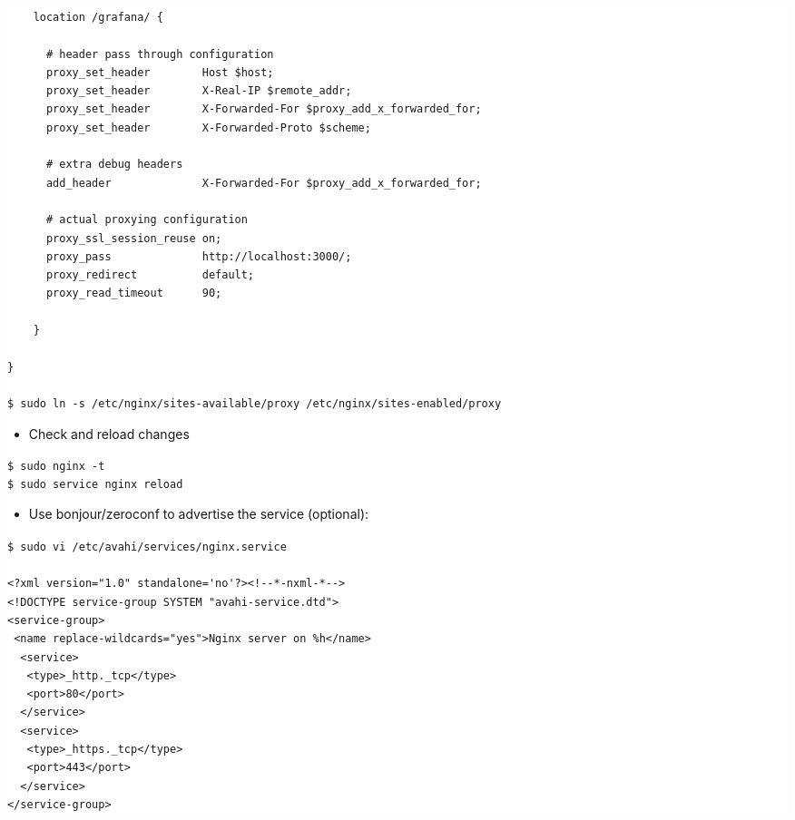 ```
    location /grafana/ {

      # header pass through configuration
      proxy_set_header        Host $host;      
      proxy_set_header        X-Real-IP $remote_addr;
      proxy_set_header        X-Forwarded-For $proxy_add_x_forwarded_for;
      proxy_set_header        X-Forwarded-Proto $scheme;

      # extra debug headers      
      add_header              X-Forwarded-For $proxy_add_x_forwarded_for;

      # actual proxying configuration
      proxy_ssl_session_reuse on;
      proxy_pass              http://localhost:3000/;
      proxy_redirect          default;
      proxy_read_timeout      90;

    }

}

$ sudo ln -s /etc/nginx/sites-available/proxy /etc/nginx/sites-enabled/proxy
```

* Check and reload changes

```
$ sudo nginx -t
$ sudo service nginx reload
```

* Use bonjour/zeroconf to advertise the service (optional):

```
$ sudo vi /etc/avahi/services/nginx.service

<?xml version="1.0" standalone='no'?><!--*-nxml-*-->
<!DOCTYPE service-group SYSTEM "avahi-service.dtd">
<service-group>
 <name replace-wildcards="yes">Nginx server on %h</name>
  <service>
   <type>_http._tcp</type>
   <port>80</port>
  </service>
  <service>
   <type>_https._tcp</type>
   <port>443</port>
  </service>
</service-group>
```
